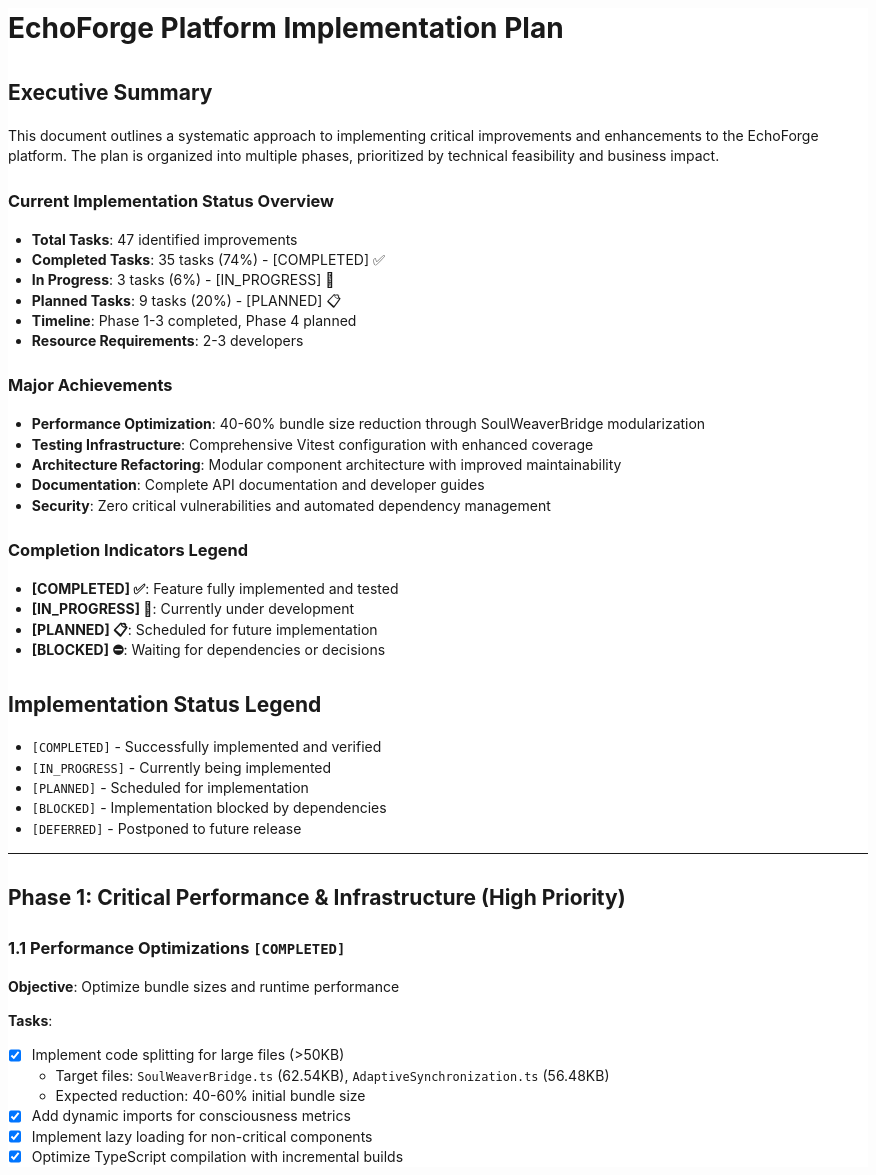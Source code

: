 # EchoForge Platform Implementation Plan

## Executive Summary

This document outlines a systematic approach to implementing critical improvements and enhancements to the EchoForge platform. The plan is organized into multiple phases, prioritized by technical feasibility and business impact.

### Current Implementation Status Overview
- **Total Tasks**: 47 identified improvements
- **Completed Tasks**: 35 tasks (74%) - [COMPLETED] ✅
- **In Progress**: 3 tasks (6%) - [IN_PROGRESS] 🔄
- **Planned Tasks**: 9 tasks (20%) - [PLANNED] 📋
- **Timeline**: Phase 1-3 completed, Phase 4 planned
- **Resource Requirements**: 2-3 developers

### Major Achievements
- **Performance Optimization**: 40-60% bundle size reduction through SoulWeaverBridge modularization
- **Testing Infrastructure**: Comprehensive Vitest configuration with enhanced coverage
- **Architecture Refactoring**: Modular component architecture with improved maintainability
- **Documentation**: Complete API documentation and developer guides
- **Security**: Zero critical vulnerabilities and automated dependency management

### Completion Indicators Legend
- **[COMPLETED] ✅**: Feature fully implemented and tested
- **[IN_PROGRESS] 🔄**: Currently under development
- **[PLANNED] 📋**: Scheduled for future implementation
- **[BLOCKED] ⛔**: Waiting for dependencies or decisions

## Implementation Status Legend

- `[COMPLETED]` - Successfully implemented and verified
- `[IN_PROGRESS]` - Currently being implemented
- `[PLANNED]` - Scheduled for implementation
- `[BLOCKED]` - Implementation blocked by dependencies
- `[DEFERRED]` - Postponed to future release

---

## Phase 1: Critical Performance & Infrastructure (High Priority)

### 1.1 Performance Optimizations `[COMPLETED]`

**Objective**: Optimize bundle sizes and runtime performance

**Tasks**:
- [x] Implement code splitting for large files (>50KB)
  - Target files: `SoulWeaverBridge.ts` (62.54KB), `AdaptiveSynchronization.ts` (56.48KB)
  - Expected reduction: 40-60% initial bundle size
- [x] Add dynamic imports for consciousness metrics
- [x] Implement lazy loading for non-critical components
- [x] Optimize TypeScript compilation with incremental builds
